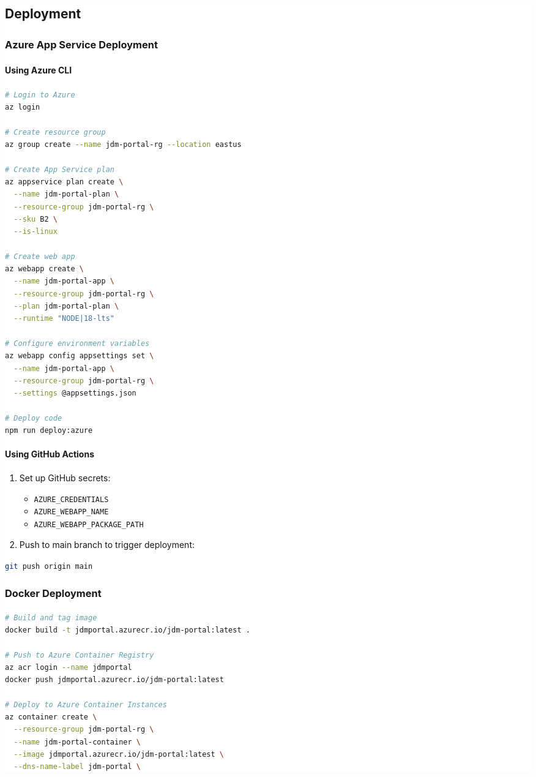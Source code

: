 ## Deployment

### Azure App Service Deployment

#### Using Azure CLI

```bash
# Login to Azure
az login

# Create resource group
az group create --name jdm-portal-rg --location eastus

# Create App Service plan
az appservice plan create \
  --name jdm-portal-plan \
  --resource-group jdm-portal-rg \
  --sku B2 \
  --is-linux

# Create web app
az webapp create \
  --name jdm-portal-app \
  --resource-group jdm-portal-rg \
  --plan jdm-portal-plan \
  --runtime "NODE|18-lts"

# Configure environment variables
az webapp config appsettings set \
  --name jdm-portal-app \
  --resource-group jdm-portal-rg \
  --settings @appsettings.json

# Deploy code
npm run deploy:azure
```

#### Using GitHub Actions

1. Set up GitHub secrets:
   - `AZURE_CREDENTIALS`
   - `AZURE_WEBAPP_NAME`
   - `AZURE_WEBAPP_PACKAGE_PATH`

2. Push to main branch to trigger deployment:
```bash
git push origin main
```

### Docker Deployment

```bash
# Build and tag image
docker build -t jdmportal.azurecr.io/jdm-portal:latest .

# Push to Azure Container Registry
az acr login --name jdmportal
docker push jdmportal.azurecr.io/jdm-portal:latest

# Deploy to Azure Container Instances
az container create \
  --resource-group jdm-portal-rg \
  --name jdm-portal-container \
  --image jdmportal.azurecr.io/jdm-portal:latest \
  --dns-name-label jdm-portal \
```
